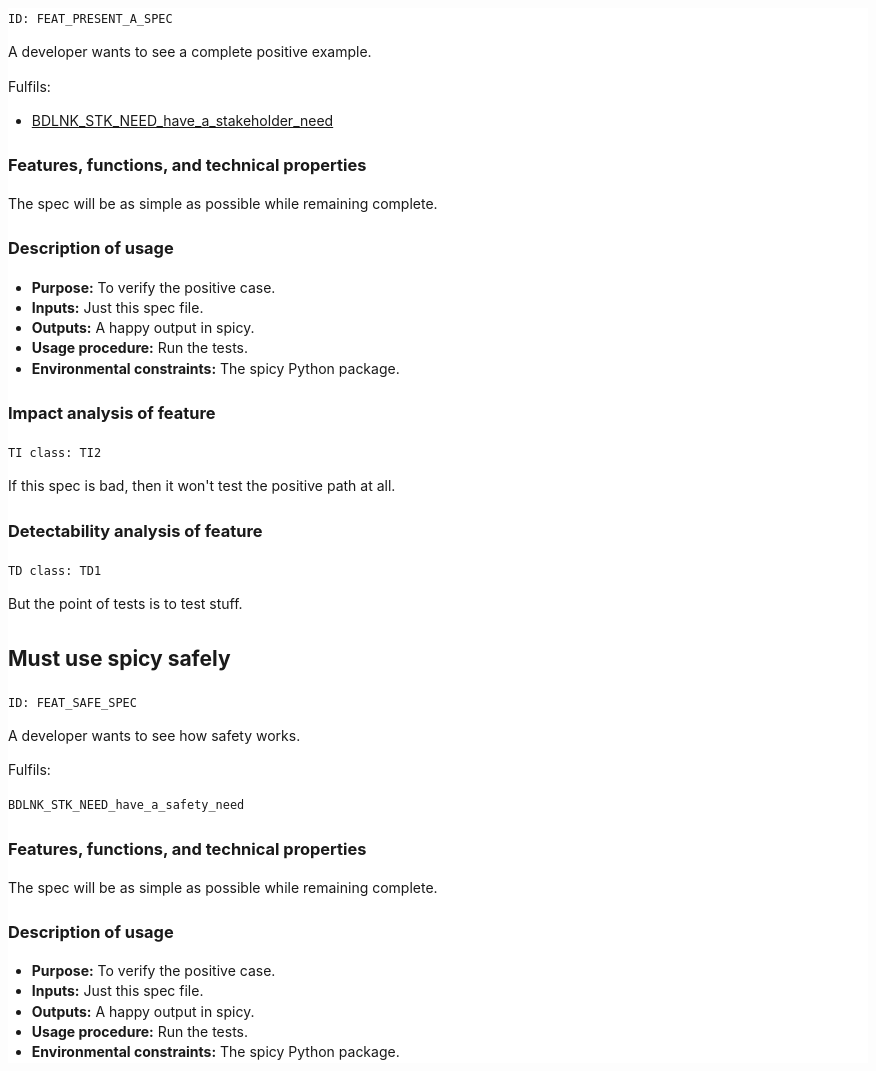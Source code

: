     ID: FEAT_PRESENT_A_SPEC

A developer wants to see a complete positive example.

Fulfils:

- [BDLNK_STK_NEED_have_a_stakeholder_need](complete_spec.md#bdlnk-stk-need-have-a-stakeholder-need)

### Features, functions, and technical properties

The spec will be as simple as possible while remaining complete.

### Description of usage

- **Purpose:**
    To verify the positive case.
- **Inputs:**
    Just this spec file.
- **Outputs:**
    A happy output in spicy.
- **Usage procedure:**
    Run the tests.
- **Environmental constraints:**
    The spicy Python package.

### Impact analysis of feature

    TI class: TI2

If this spec is bad, then it won't test the positive path at all.

### Detectability analysis of feature

    TD class: TD1

But the point of tests is to test stuff.

## Must use spicy safely

    ID: FEAT_SAFE_SPEC

A developer wants to see how safety works.

Fulfils:

    BDLNK_STK_NEED_have_a_safety_need

### Features, functions, and technical properties

The spec will be as simple as possible while remaining complete.

### Description of usage

- **Purpose:**
    To verify the positive case.
- **Inputs:**
    Just this spec file.
- **Outputs:**
    A happy output in spicy.
- **Usage procedure:**
    Run the tests.
- **Environmental constraints:**
    The spicy Python package.
